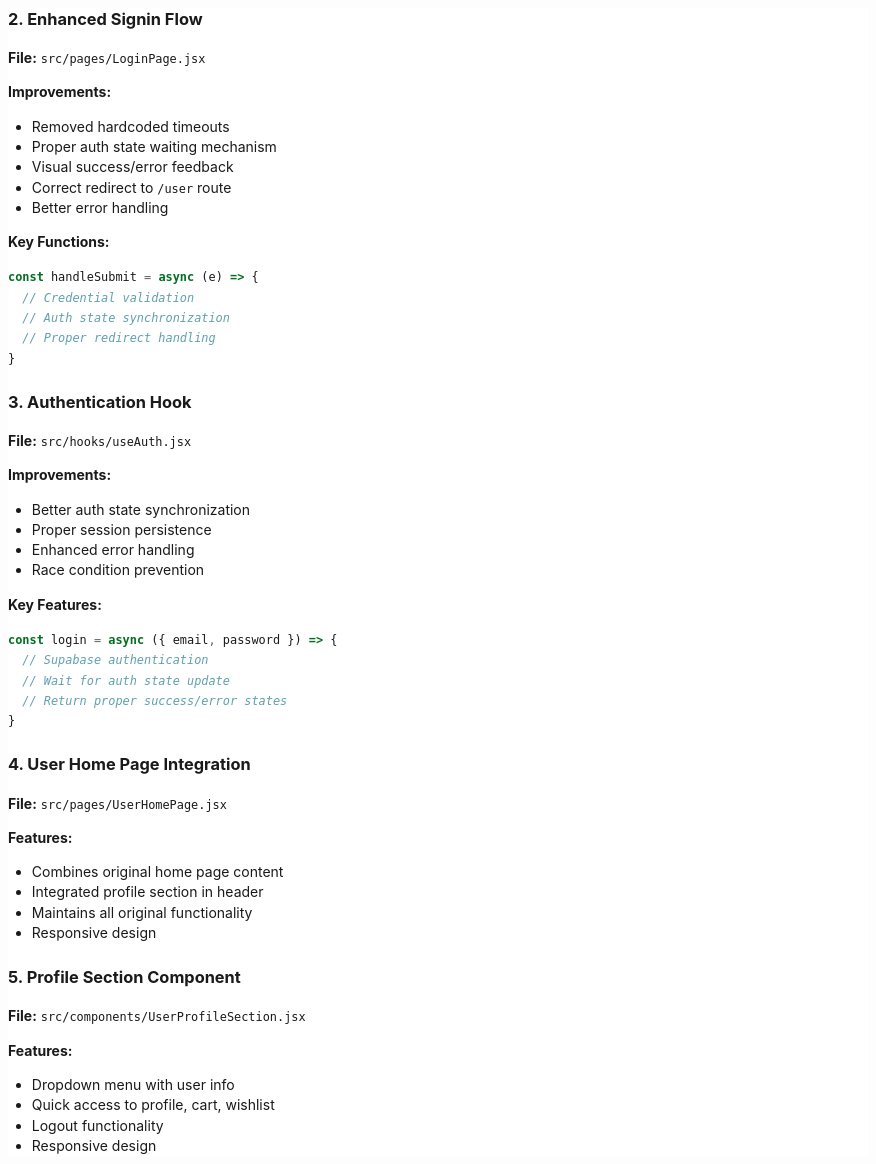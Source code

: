 ### 2. Enhanced Signin Flow

**File:** `src/pages/LoginPage.jsx`

**Improvements:**
- Removed hardcoded timeouts
- Proper auth state waiting mechanism
- Visual success/error feedback
- Correct redirect to `/user` route
- Better error handling

**Key Functions:**
```javascript
const handleSubmit = async (e) => {
  // Credential validation
  // Auth state synchronization
  // Proper redirect handling
}
```

### 3. Authentication Hook

**File:** `src/hooks/useAuth.jsx`

**Improvements:**
- Better auth state synchronization
- Proper session persistence
- Enhanced error handling
- Race condition prevention

**Key Features:**
```javascript
const login = async ({ email, password }) => {
  // Supabase authentication
  // Wait for auth state update
  // Return proper success/error states
}
```

### 4. User Home Page Integration

**File:** `src/pages/UserHomePage.jsx`

**Features:**
- Combines original home page content
- Integrated profile section in header
- Maintains all original functionality
- Responsive design

### 5. Profile Section Component

**File:** `src/components/UserProfileSection.jsx`

**Features:**
- Dropdown menu with user info
- Quick access to profile, cart, wishlist
- Logout functionality
- Responsive design
